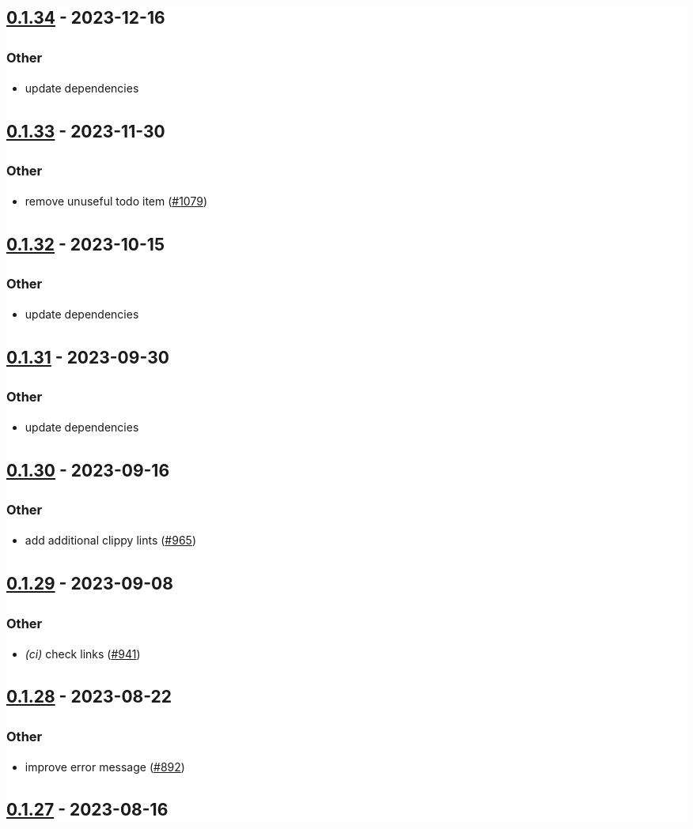 ## [0.1.34](https://github.com/MarcoIeni/release-plz/compare/cargo_utils-v0.1.33...cargo_utils-v0.1.34) - 2023-12-16

### Other
- update dependencies

## [0.1.33](https://github.com/MarcoIeni/release-plz/compare/cargo_utils-v0.1.32...cargo_utils-v0.1.33) - 2023-11-30

### Other
- remove unuseful todo item ([#1079](https://github.com/MarcoIeni/release-plz/pull/1079))

## [0.1.32](https://github.com/MarcoIeni/release-plz/compare/cargo_utils-v0.1.31...cargo_utils-v0.1.32) - 2023-10-15

### Other
- update dependencies

## [0.1.31](https://github.com/MarcoIeni/release-plz/compare/cargo_utils-v0.1.30...cargo_utils-v0.1.31) - 2023-09-30

### Other
- update dependencies

## [0.1.30](https://github.com/MarcoIeni/release-plz/compare/cargo_utils-v0.1.29...cargo_utils-v0.1.30) - 2023-09-16

### Other
- add additional clippy lints ([#965](https://github.com/MarcoIeni/release-plz/pull/965))

## [0.1.29](https://github.com/MarcoIeni/release-plz/compare/cargo_utils-v0.1.28...cargo_utils-v0.1.29) - 2023-09-08

### Other
- *(ci)* check links ([#941](https://github.com/MarcoIeni/release-plz/pull/941))

## [0.1.28](https://github.com/MarcoIeni/release-plz/compare/cargo_utils-v0.1.27...cargo_utils-v0.1.28) - 2023-08-22

### Other
- improve error message ([#892](https://github.com/MarcoIeni/release-plz/pull/892))

## [0.1.27](https://github.com/MarcoIeni/release-plz/compare/cargo_utils-v0.1.26...cargo_utils-v0.1.27) - 2023-08-16
